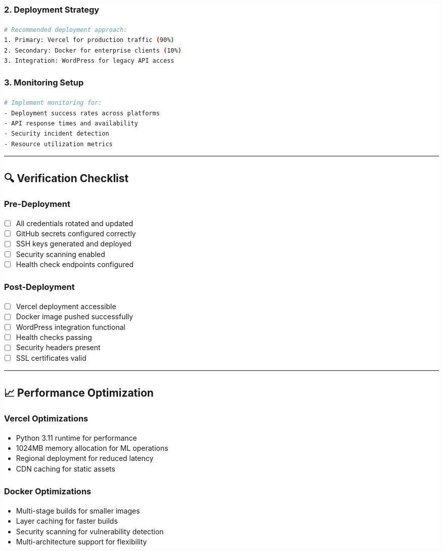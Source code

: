 ### **2. Deployment Strategy**

```bash
# Recommended deployment approach:
1. Primary: Vercel for production traffic (90%)
2. Secondary: Docker for enterprise clients (10%)
3. Integration: WordPress for legacy API access
```

### **3. Monitoring Setup**

```bash
# Implement monitoring for:
- Deployment success rates across platforms
- API response times and availability
- Security incident detection
- Resource utilization metrics
```

---

## 🔍 **Verification Checklist**

### **Pre-Deployment**
- [ ] All credentials rotated and updated
- [ ] GitHub secrets configured correctly
- [ ] SSH keys generated and deployed
- [ ] Security scanning enabled
- [ ] Health check endpoints configured

### **Post-Deployment**
- [ ] Vercel deployment accessible
- [ ] Docker image pushed successfully
- [ ] WordPress integration functional
- [ ] Health checks passing
- [ ] Security headers present
- [ ] SSL certificates valid

---

## 📈 **Performance Optimization**

### **Vercel Optimizations**
- Python 3.11 runtime for performance
- 1024MB memory allocation for ML operations
- Regional deployment for reduced latency
- CDN caching for static assets

### **Docker Optimizations**
- Multi-stage builds for smaller images
- Layer caching for faster builds
- Security scanning for vulnerability detection
- Multi-architecture support for flexibility
